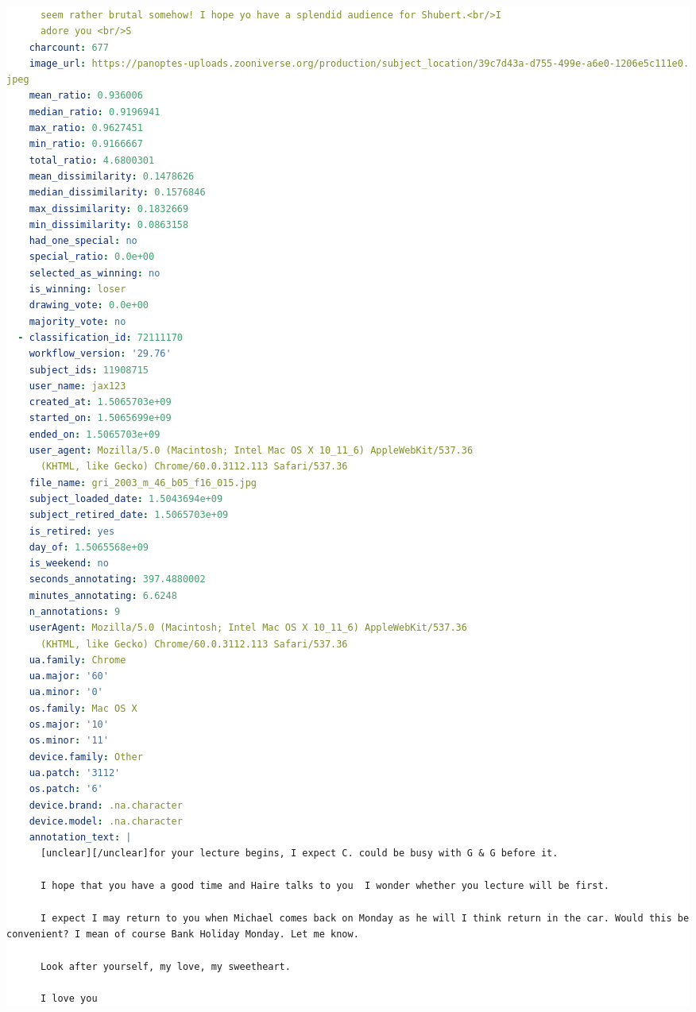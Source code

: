 ```yaml
      seem rather brutal somehow! I hope yo have a splendid audience for Shubert.<br/>I
      adore you <br/>S
    charcount: 677
    image_url: https://panoptes-uploads.zooniverse.org/production/subject_location/39c7d43a-d755-499e-a6e0-1206e5c111e0.jpeg
    mean_ratio: 0.936006
    median_ratio: 0.9196941
    max_ratio: 0.9627451
    min_ratio: 0.9166667
    total_ratio: 4.6800301
    mean_dissimilarity: 0.1478626
    median_dissimilarity: 0.1576846
    max_dissimilarity: 0.1832669
    min_dissimilarity: 0.0863158
    had_one_special: no
    special_ratio: 0.0e+00
    selected_as_winning: no
    is_winning: loser
    drawing_vote: 0.0e+00
    majority_vote: no
  - classification_id: 72111170
    workflow_version: '29.76'
    subject_ids: 11908715
    user_name: jax123
    created_at: 1.5065703e+09
    started_on: 1.5065699e+09
    ended_on: 1.5065703e+09
    user_agent: Mozilla/5.0 (Macintosh; Intel Mac OS X 10_11_6) AppleWebKit/537.36
      (KHTML, like Gecko) Chrome/60.0.3112.113 Safari/537.36
    file_name: gri_2003_m_46_b05_f16_015.jpg
    subject_loaded_date: 1.5043694e+09
    subject_retired_date: 1.5065703e+09
    is_retired: yes
    day_of: 1.5065568e+09
    is_weekend: no
    seconds_annotating: 397.4880002
    minutes_annotating: 6.6248
    n_annotations: 9
    userAgent: Mozilla/5.0 (Macintosh; Intel Mac OS X 10_11_6) AppleWebKit/537.36
      (KHTML, like Gecko) Chrome/60.0.3112.113 Safari/537.36
    ua.family: Chrome
    ua.major: '60'
    ua.minor: '0'
    os.family: Mac OS X
    os.major: '10'
    os.minor: '11'
    device.family: Other
    ua.patch: '3112'
    os.patch: '6'
    device.brand: .na.character
    device.model: .na.character
    annotation_text: |
      [unclear][/unclear]for your lecture begins, I expect C. could be busy with G & G before it.

      I hope that you have a good time and Haire talks to you  I wonder whether you lecture will be first.

      I expect I may return to you when Michael comes back on Monday as he will I think return in the car. Would this be convenient? I mean of course Bank Holiday Monday. Let me know.

      Look after yourself, my love, my sweetheart.

      I love you
```